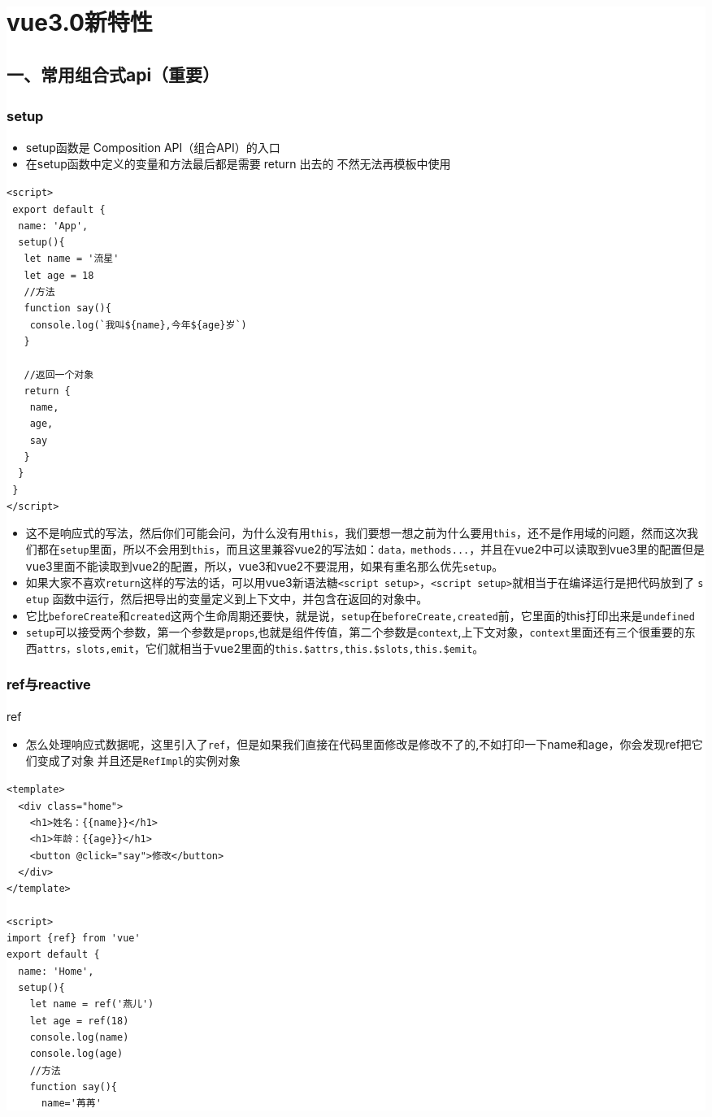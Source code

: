 # vue3.0新特性
## 一、常用组合式api（重要）
### setup
- setup函数是 Composition API（组合API）的入口
- 在setup函数中定义的变量和方法最后都是需要 return 出去的 不然无法再模板中使用
```vue
<script>
 export default {
  name: 'App',
  setup(){
   let name = '流星'
   let age = 18
   //方法
   function say(){
    console.log(`我叫${name},今年${age}岁`)
   }

   //返回一个对象
   return {
    name,
    age,
    say
   }
  }
 }
</script>
```
- 这不是响应式的写法，然后你们可能会问，为什么没有用`this`，我们要想一想之前为什么要用`this`，还不是作用域的问题，然而这次我们都在`setup`里面，所以不会用到`this`，而且这里兼容vue2的写法如：`data，methods...`，并且在vue2中可以读取到vue3里的配置但是vue3里面不能读取到vue2的配置，所以，vue3和vue2不要混用，如果有重名那么优先`setup`。
- 如果大家不喜欢`return`这样的写法的话，可以用vue3新语法糖`<script setup>`，`<script setup>`就相当于在编译运行是把代码放到了 `setup` 函数中运行，然后把导出的变量定义到上下文中，并包含在返回的对象中。
- 它比`beforeCreate`和`created`这两个生命周期还要快，就是说，`setup`在`beforeCreate,created`前，它里面的this打印出来是`undefined`
- `setup`可以接受两个参数，第一个参数是`props`,也就是组件传值，第二个参数是`context`,上下文对象，`context`里面还有三个很重要的东西`attrs，slots,emit`，它们就相当于vue2里面的`this.$attrs,this.$slots,this.$emit`。

### ref与reactive
ref
- 怎么处理响应式数据呢，这里引入了`ref`，但是如果我们直接在代码里面修改是修改不了的,不如打印一下name和age，你会发现ref把它们变成了对象 并且还是`RefImpl`的实例对象
```vue
<template>
  <div class="home">
    <h1>姓名：{{name}}</h1>
    <h1>年龄：{{age}}</h1>
    <button @click="say">修改</button>
  </div>
</template>

<script>
import {ref} from 'vue'
export default {
  name: 'Home',
  setup(){
    let name = ref('燕儿')
    let age = ref(18)
    console.log(name)
    console.log(age)
    //方法
    function say(){
      name='苒苒'
```